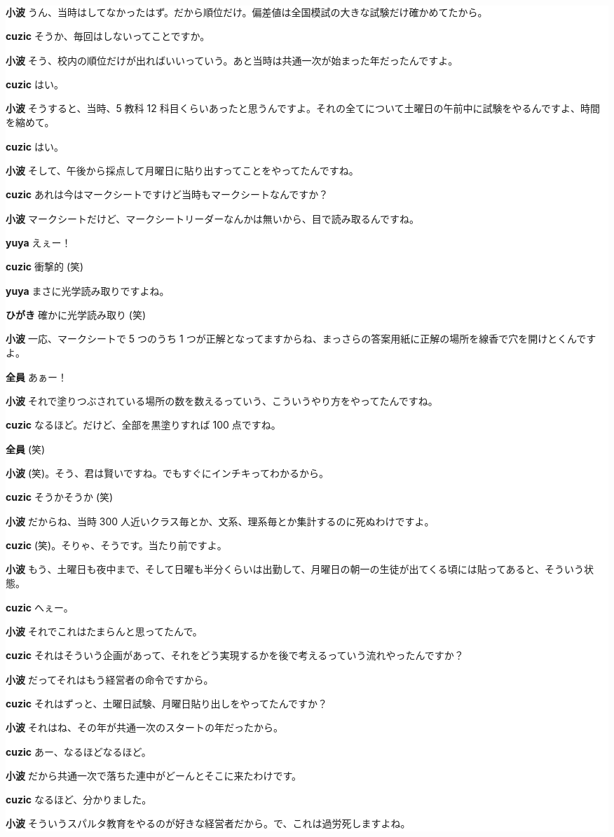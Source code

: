 __小波__ うん、当時はしてなかったはず。だから順位だけ。偏差値は全国模試の大きな試験だけ確かめてたから。

__cuzic__ そうか、毎回はしないってことですか。

__小波__ そう、校内の順位だけが出ればいいっていう。あと当時は共通一次が始まった年だったんですよ。

__cuzic__ はい。

__小波__ そうすると、当時、5 教科 12 科目くらいあったと思うんですよ。それの全てについて土曜日の午前中に試験をやるんですよ、時間を縮めて。

__cuzic__ はい。

__小波__ そして、午後から採点して月曜日に貼り出すってことをやってたんですね。

__cuzic__ あれは今はマークシートですけど当時もマークシートなんですか？

__小波__ マークシートだけど、マークシートリーダーなんかは無いから、目で読み取るんですね。

__yuya__ えぇー！

__cuzic__ 衝撃的 (笑)

__yuya__ まさに光学読み取りですよね。

__ひがき__ 確かに光学読み取り (笑)

__小波__ 一応、マークシートで 5 つのうち 1 つが正解となってますからね、まっさらの答案用紙に正解の場所を線香で穴を開けとくんですよ。

__全員__ あぁー！

__小波__ それで塗りつぶされている場所の数を数えるっていう、こういうやり方をやってたんですね。

__cuzic__ なるほど。だけど、全部を黒塗りすれば 100 点ですね。

__全員__ (笑)

__小波__ (笑)。そう、君は賢いですね。でもすぐにインチキってわかるから。

__cuzic__ そうかそうか (笑)

__小波__ だからね、当時 300 人近いクラス毎とか、文系、理系毎とか集計するのに死ぬわけですよ。

__cuzic__ (笑)。そりゃ、そうです。当たり前ですよ。

__小波__ もう、土曜日も夜中まで、そして日曜も半分くらいは出勤して、月曜日の朝一の生徒が出てくる頃には貼ってあると、そういう状態。

__cuzic__ へぇー。

__小波__ それでこれはたまらんと思ってたんで。

__cuzic__ それはそういう企画があって、それをどう実現するかを後で考えるっていう流れやったんですか？

__小波__ だってそれはもう経営者の命令ですから。

__cuzic__ それはずっと、土曜日試験、月曜日貼り出しをやってたんですか？

__小波__ それはね、その年が共通一次のスタートの年だったから。

__cuzic__ あー、なるほどなるほど。

__小波__ だから共通一次で落ちた連中がどーんとそこに来たわけです。

__cuzic__ なるほど、分かりました。

__小波__ そういうスパルタ教育をやるのが好きな経営者だから。で、これは過労死しますよね。
